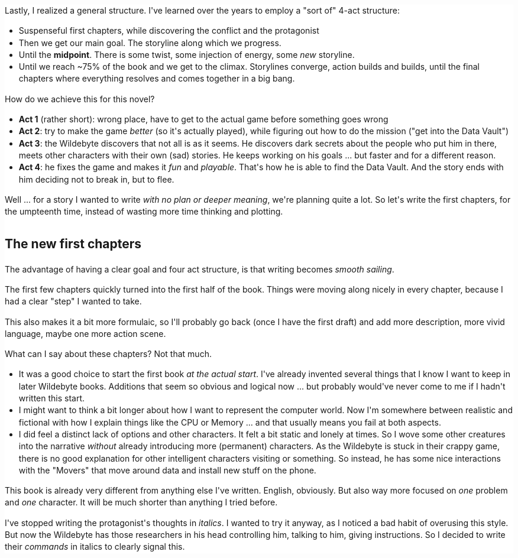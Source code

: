 Lastly, I realized a general structure. I've learned over the years to employ a "sort of" 4-act structure:

  * Suspenseful first chapters, while discovering the conflict and the protagonist
  * Then we get our main goal. The storyline along which we progress.
  * Until the **midpoint**. There is some twist, some injection of energy, some _new_ storyline.
  * Until we reach ~75% of the book and we get to the climax. Storylines converge, action builds and builds, until the final chapters where everything resolves and comes together in a big bang.

How do we achieve this for this novel?

  * **Act 1** (rather short): wrong place, have to get to the actual game before something goes wrong
  * **Act 2**: try to make the game _better_ (so it's actually played), while figuring out how to do the mission ("get into the Data Vault")
  * **Act 3**: the Wildebyte discovers that not all is as it seems. He discovers dark secrets about the people who put him in there, meets other characters with their own (sad) stories. He keeps working on his goals ... but faster and for a different reason.
  * **Act 4**: he fixes the game and makes it _fun_ and _playable_. That's how he is able to find the Data Vault. And the story ends with him deciding not to break in, but to flee.

Well ... for a story I wanted to write _with no plan or deeper meaning_, we're planning quite a lot. So let's write the first chapters, for the umpteenth time, instead of wasting more time thinking and plotting.

## The new first chapters

The advantage of having a clear goal and four act structure, is that writing becomes _smooth_ _sailing_.

The first few chapters quickly turned into the first half of the book. Things were moving along nicely in every chapter, because I had a clear "step" I wanted to take.

This also makes it a bit more formulaic, so I'll probably go back (once I have the first draft) and add more description, more vivid language, maybe one more action scene.

What can I say about these chapters? Not that much.

  * It was a good choice to start the first book _at the actual start_. I've already invented several things that I know I want to keep in later Wildebyte books. Additions that seem so obvious and logical now ... but probably would've never come to me if I hadn't written this start.
  * I might want to think a bit longer about how I want to represent the computer world. Now I'm somewhere between realistic and fictional with how I explain things like the CPU or Memory ... and that usually means you fail at both aspects.
  * I did feel a distinct lack of options and other characters. It felt a bit static and lonely at times. So I wove some other creatures into the narrative _without_ already introducing more (permanent) characters. As the Wildebyte is stuck in their crappy game, there is no good explanation for other intelligent characters visiting or something. So instead, he has some nice interactions with the "Movers" that move around data and install new stuff on the phone.

This book is already very different from anything else I've written. English, obviously. But also way more focused on _one_ problem and _one_ character. It will be much shorter than anything I tried before. 

I've stopped writing the protagonist's thoughts in _italics_. I wanted to try it anyway, as I noticed a bad habit of overusing this style. But now the Wildebyte has those researchers in his head controlling him, talking to him, giving instructions. So I decided to write their _commands_ in italics to clearly signal this.
